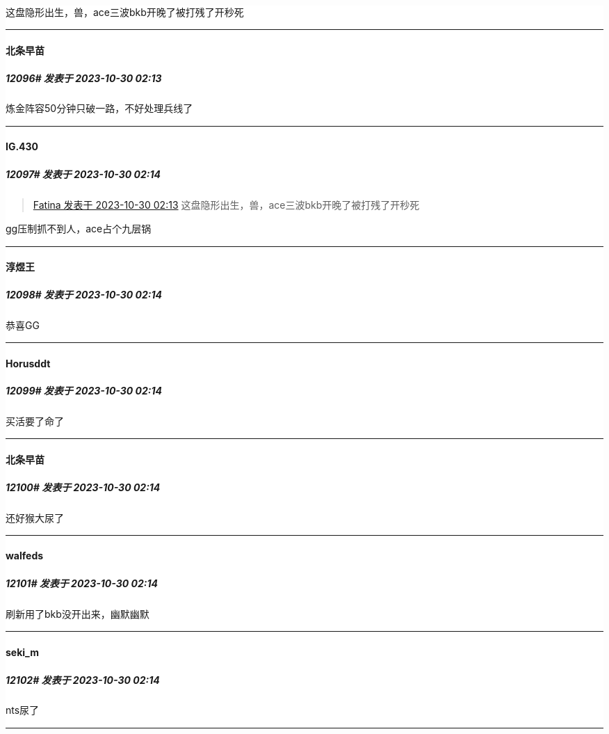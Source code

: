 这盘隐形出生，兽，ace三波bkb开晚了被打残了开秒死

*****

####  北条早苗  
##### 12096#       发表于 2023-10-30 02:13

炼金阵容50分钟只破一路，不好处理兵线了

*****

####  IG.430  
##### 12097#       发表于 2023-10-30 02:14

<blockquote><a href="httphttps://bbs.saraba1st.com/2b/forum.php?mod=redirect&amp;goto=findpost&amp;pid=62875404&amp;ptid=2155738" target="_blank">Fatina 发表于 2023-10-30 02:13</a>
这盘隐形出生，兽，ace三波bkb开晚了被打残了开秒死</blockquote>
gg压制抓不到人，ace占个九层锅

*****

####  淳煜王  
##### 12098#       发表于 2023-10-30 02:14

恭喜GG

*****

####  Horusddt  
##### 12099#       发表于 2023-10-30 02:14

买活要了命了

*****

####  北条早苗  
##### 12100#       发表于 2023-10-30 02:14

还好猴大尿了

*****

####  walfeds  
##### 12101#       发表于 2023-10-30 02:14

刷新用了bkb没开出来，幽默幽默

*****

####  seki_m  
##### 12102#       发表于 2023-10-30 02:14

nts尿了

*****
